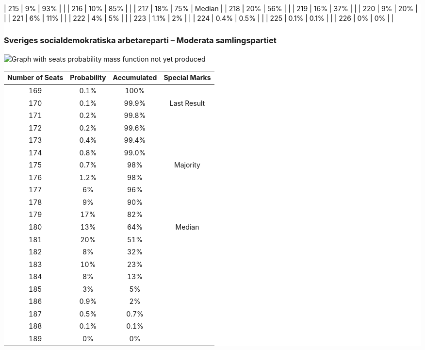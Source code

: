 | 215 | 9% | 93% |  |
| 216 | 10% | 85% |  |
| 217 | 18% | 75% | Median |
| 218 | 20% | 56% |  |
| 219 | 16% | 37% |  |
| 220 | 9% | 20% |  |
| 221 | 6% | 11% |  |
| 222 | 4% | 5% |  |
| 223 | 1.1% | 2% |  |
| 224 | 0.4% | 0.5% |  |
| 225 | 0.1% | 0.1% |  |
| 226 | 0% | 0% |  |

### Sveriges socialdemokratiska arbetareparti – Moderata samlingspartiet

![Graph with seats probability mass function not yet produced](2021-06-17-Sifo-coalitions-seats-pmf-s–m.png "Seats Probability Mass Function")

| Number of Seats | Probability | Accumulated | Special Marks |
|:---------------:|:-----------:|:-----------:|:-------------:|
| 169 | 0.1% | 100% |  |
| 170 | 0.1% | 99.9% | Last Result |
| 171 | 0.2% | 99.8% |  |
| 172 | 0.2% | 99.6% |  |
| 173 | 0.4% | 99.4% |  |
| 174 | 0.8% | 99.0% |  |
| 175 | 0.7% | 98% | Majority |
| 176 | 1.2% | 98% |  |
| 177 | 6% | 96% |  |
| 178 | 9% | 90% |  |
| 179 | 17% | 82% |  |
| 180 | 13% | 64% | Median |
| 181 | 20% | 51% |  |
| 182 | 8% | 32% |  |
| 183 | 10% | 23% |  |
| 184 | 8% | 13% |  |
| 185 | 3% | 5% |  |
| 186 | 0.9% | 2% |  |
| 187 | 0.5% | 0.7% |  |
| 188 | 0.1% | 0.1% |  |
| 189 | 0% | 0% |  |